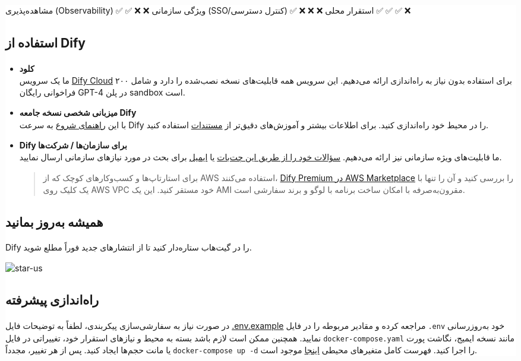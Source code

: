   </tr>
  <tr>
    <td align="center">مشاهده‌پذیری (Observability)</td>
    <td align="center">✅</td>
    <td align="center">✅</td>
    <td align="center">❌</td>
    <td align="center">❌</td>
  </tr>
  <tr>
    <td align="center">ویژگی سازمانی (SSO/کنترل دسترسی)</td>
    <td align="center">✅</td>
    <td align="center">❌</td>
    <td align="center">❌</td>
    <td align="center">❌</td>
  </tr>
  <tr>
    <td align="center">استقرار محلی</td>
    <td align="center">✅</td>
    <td align="center">✅</td>
    <td align="center">✅</td>
    <td align="center">❌</td>
  </tr>
</table>

## استفاده از Dify

- **کلود</br>**
  ما یک سرویس [Dify Cloud](https://dify.ai) برای استفاده بدون نیاز به راه‌اندازی ارائه می‌دهیم. این سرویس همه قابلیت‌های نسخه نصب‌شده را دارد و شامل ۲۰۰ فراخوانی رایگان GPT-4 در پلن sandbox است.

- **میزبانی شخصی نسخه جامعه Dify</br>**
  با این [راهنمای شروع](#quick-start) به سرعت Dify را در محیط خود راه‌اندازی کنید.
  برای اطلاعات بیشتر و آموزش‌های دقیق‌تر از [مستندات](https://docs.dify.ai) استفاده کنید.

- **Dify برای سازمان‌ها / شرکت‌ها</br>**
  ما قابلیت‌های ویژه سازمانی نیز ارائه می‌دهیم. [سؤالات خود را از طریق این چت‌بات](https://udify.app/chat/22L1zSxg6yW1cWQg) یا [ایمیل](mailto:business@dify.ai?subject=[GitHub]Business%20License%20Inquiry) برای بحث در مورد نیازهای سازمانی ارسال نمایید.</br>
  > برای استارتاپ‌ها و کسب‌وکارهای کوچک که از AWS استفاده می‌کنند، [Dify Premium در AWS Marketplace](https://aws.amazon.com/marketplace/pp/prodview-t22mebxzwjhu6) را بررسی کنید و آن را تنها با یک کلیک روی AWS VPC خود مستقر کنید. این یک AMI مقرون‌به‌صرفه با امکان ساخت برنامه با لوگو و برند سفارشی است.

## همیشه به‌روز بمانید

Dify را در گیت‌هاب ستاره‌دار کنید تا از انتشارهای جدید فوراً مطلع شوید.

![star-us](https://github.com/langgenius/dify/assets/13230914/b823edc1-6388-4e25-ad45-2f6b187adbb4)

## راه‌اندازی پیشرفته

در صورت نیاز به سفارشی‌سازی پیکربندی، لطفاً به توضیحات فایل [.env.example](docker/.env.example) مراجعه کرده و مقادیر مربوطه را در فایل `.env` خود به‌روزرسانی نمایید. همچنین ممکن است لازم باشد بسته به محیط و نیازهای استقرار خود، تغییراتی در فایل `docker-compose.yaml` مانند نسخه ایمیج، نگاشت پورت یا مانت حجم‌ها ایجاد کنید. پس از هر تغییر، مجدداً `docker-compose up -d` را اجرا کنید. فهرست کامل متغیرهای محیطی [اینجا](https://docs.dify.ai/getting-started/install-self-hosted/environments) موجود است.
